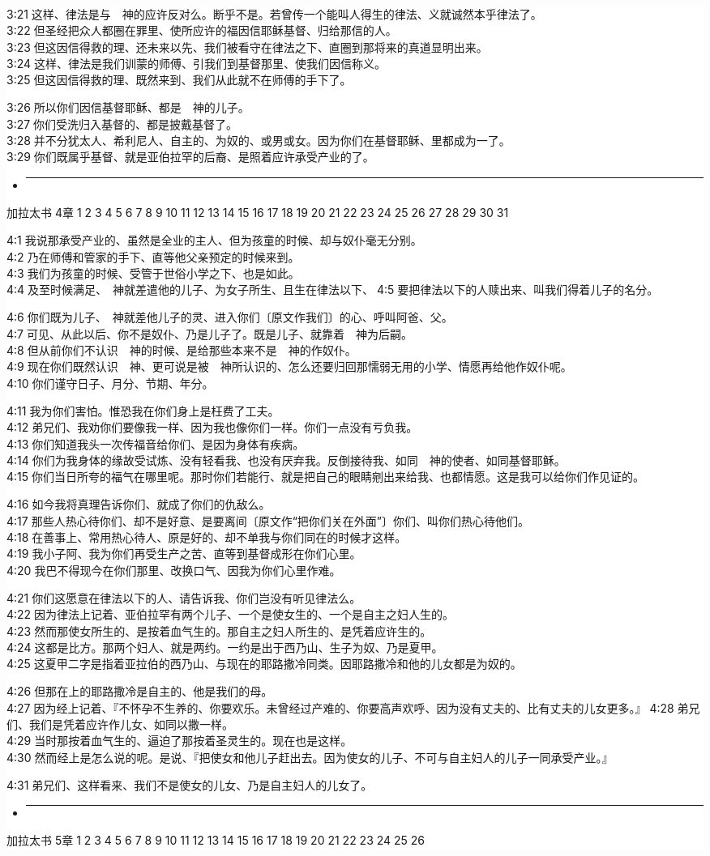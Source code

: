 3:21 这样、律法是与　神的应许反对么。断乎不是。若曾传一个能叫人得生的律法、义就诚然本乎律法了。  
3:22 但圣经把众人都圈在罪里、使所应许的福因信耶稣基督、归给那信的人。  
3:23 但这因信得救的理、还未来以先、我们被看守在律法之下、直圈到那将来的真道显明出来。  
3:24 这样、律法是我们训蒙的师傅、引我们到基督那里、使我们因信称义。  
3:25 但这因信得救的理、既然来到、我们从此就不在师傅的手下了。  

3:26 所以你们因信基督耶稣、都是　神的儿子。  
3:27 你们受洗归入基督的、都是披戴基督了。  
3:28 并不分犹太人、希利尼人、自主的、为奴的、或男或女。因为你们在基督耶稣、里都成为一了。  
3:29 你们既属乎基督、就是亚伯拉罕的后裔、是照着应许承受产业的了。  

* ----------------------------------------

加拉太书 4章  1 2 3 4 5 6 7 8 9 10 11 12 13 14 15 16 17 18 19 20 21 22 23 24 25 26 27 28 29 30 31

4:1 我说那承受产业的、虽然是全业的主人、但为孩童的时候、却与奴仆毫无分别。  
4:2 乃在师傅和管家的手下、直等他父亲预定的时候来到。  
4:3 我们为孩童的时候、受管于世俗小学之下、也是如此。  
4:4 及至时候满足、　神就差遣他的儿子、为女子所生、且生在律法以下、
4:5 要把律法以下的人赎出来、叫我们得着儿子的名分。  

4:6 你们既为儿子、　神就差他儿子的灵、进入你们〔原文作我们〕的心、呼叫阿爸、父。  
4:7 可见、从此以后、你不是奴仆、乃是儿子了。既是儿子、就靠着　神为后嗣。  
4:8 但从前你们不认识　神的时候、是给那些本来不是　神的作奴仆。  
4:9 现在你们既然认识　神、更可说是被　神所认识的、怎么还要归回那懦弱无用的小学、情愿再给他作奴仆呢。  
4:10 你们谨守日子、月分、节期、年分。  

4:11 我为你们害怕。惟恐我在你们身上是枉费了工夫。  
4:12 弟兄们、我劝你们要像我一样、因为我也像你们一样。你们一点没有亏负我。  
4:13 你们知道我头一次传福音给你们、是因为身体有疾病。  
4:14 你们为我身体的缘故受试炼、没有轻看我、也没有厌弃我。反倒接待我、如同　神的使者、如同基督耶稣。  
4:15 你们当日所夸的福气在哪里呢。那时你们若能行、就是把自己的眼睛剜出来给我、也都情愿。这是我可以给你们作见证的。  

4:16 如今我将真理告诉你们、就成了你们的仇敌么。  
4:17 那些人热心待你们、却不是好意、是要离间〔原文作“把你们关在外面”〕你们、叫你们热心待他们。  
4:18 在善事上、常用热心待人、原是好的、却不单我与你们同在的时候才这样。  
4:19 我小子阿、我为你们再受生产之苦、直等到基督成形在你们心里。  
4:20 我巴不得现今在你们那里、改换口气、因我为你们心里作难。  

4:21 你们这愿意在律法以下的人、请告诉我、你们岂没有听见律法么。  
4:22 因为律法上记着、亚伯拉罕有两个儿子、一个是使女生的、一个是自主之妇人生的。  
4:23 然而那使女所生的、是按着血气生的。那自主之妇人所生的、是凭着应许生的。  
4:24 这都是比方。那两个妇人、就是两约。一约是出于西乃山、生子为奴、乃是夏甲。  
4:25 这夏甲二字是指着亚拉伯的西乃山、与现在的耶路撒冷同类。因耶路撒冷和他的儿女都是为奴的。  

4:26 但那在上的耶路撒冷是自主的、他是我们的母。  
4:27 因为经上记着、『不怀孕不生养的、你要欢乐。未曾经过产难的、你要高声欢呼、因为没有丈夫的、比有丈夫的儿女更多。』
4:28 弟兄们、我们是凭着应许作儿女、如同以撒一样。  
4:29 当时那按着血气生的、逼迫了那按着圣灵生的。现在也是这样。  
4:30 然而经上是怎么说的呢。是说、『把使女和他儿子赶出去。因为使女的儿子、不可与自主妇人的儿子一同承受产业。』

4:31 弟兄们、这样看来、我们不是使女的儿女、乃是自主妇人的儿女了。  

* ----------------------------------------

加拉太书 5章  1 2 3 4 5 6 7 8 9 10 11 12 13 14 15 16 17 18 19 20 21 22 23 24 25 26
